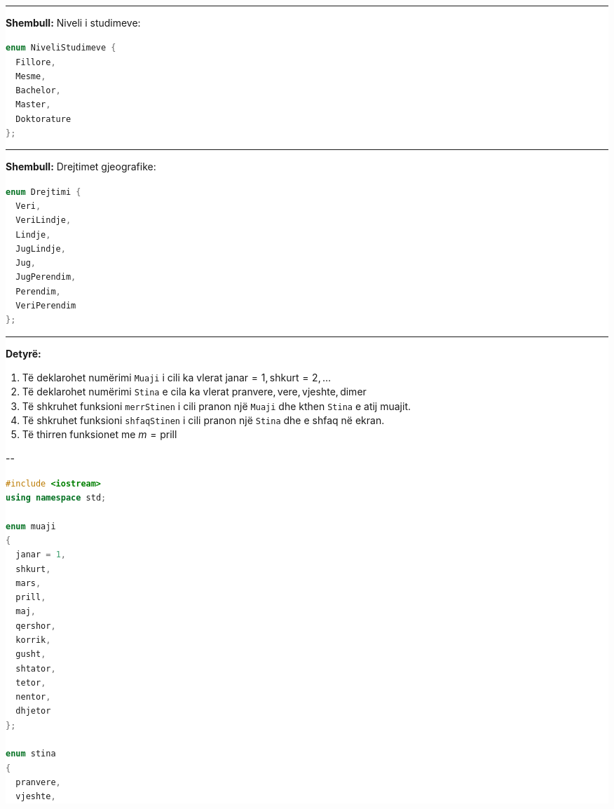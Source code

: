 
---

**Shembull:** Niveli i studimeve:

```cpp
enum NiveliStudimeve {
  Fillore,
  Mesme,
  Bachelor,
  Master,
  Doktorature
};
```

---

**Shembull:** Drejtimet gjeografike:

```cpp
enum Drejtimi {
  Veri,
  VeriLindje,
  Lindje,
  JugLindje,
  Jug,
  JugPerendim,
  Perendim,
  VeriPerendim
};
```

---

**Detyrë:**

1. Të deklarohet numërimi `Muaji` i cili ka vlerat $\text{janar} = 1, \text{shkurt} = 2, \dots$
2. Të deklarohet numërimi `Stina` e cila ka vlerat $\text{pranvere}, \text{vere}, \text{vjeshte}, \text{dimer}$
3. Të shkruhet funksioni `merrStinen` i cili pranon një `Muaji` dhe kthen `Stina` e atij muajit.
4. Të shkruhet funksioni `shfaqStinen` i cili pranon një `Stina` dhe e shfaq në ekran. 
5. Të thirren funksionet me $m=\text{prill}$

--

```cpp
#include <iostream>
using namespace std;

enum muaji
{
  janar = 1,
  shkurt,
  mars,
  prill,
  maj,
  qershor,
  korrik,
  gusht,
  shtator,
  tetor,
  nentor,
  dhjetor
};

enum stina
{
  pranvere,
  vjeshte,
```